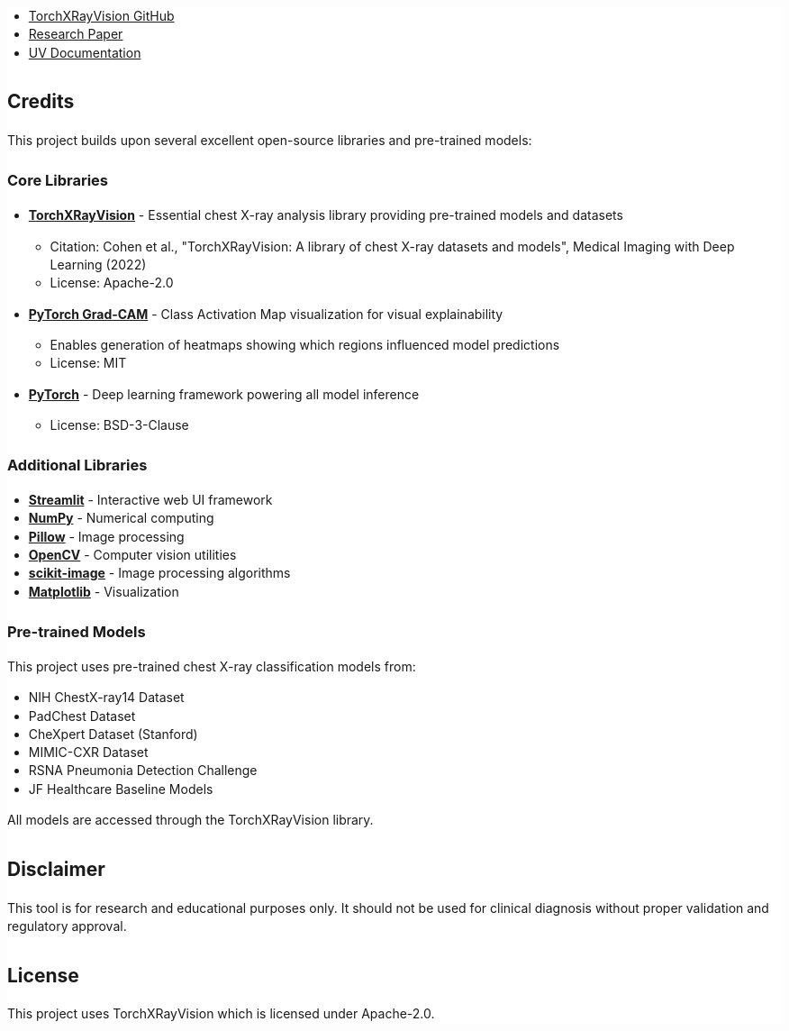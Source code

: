 - [TorchXRayVision GitHub](https://github.com/mlmed/torchxrayvision)
- [Research Paper](https://arxiv.org/abs/2111.00595)
- [UV Documentation](https://docs.astral.sh/uv/)


## Credits

This project builds upon several excellent open-source libraries and pre-trained models:

### Core Libraries

- **[TorchXRayVision](https://github.com/mlmed/torchxrayvision)** - Essential chest X-ray analysis library providing pre-trained models and datasets
  - Citation: Cohen et al., "TorchXRayVision: A library of chest X-ray datasets and models", Medical Imaging with Deep Learning (2022)
  - License: Apache-2.0
  
- **[PyTorch Grad-CAM](https://github.com/jacobgil/pytorch-grad-cam)** - Class Activation Map visualization for visual explainability
  - Enables generation of heatmaps showing which regions influenced model predictions
  - License: MIT

- **[PyTorch](https://pytorch.org/)** - Deep learning framework powering all model inference
  - License: BSD-3-Clause

### Additional Libraries

- **[Streamlit](https://streamlit.io/)** - Interactive web UI framework
- **[NumPy](https://numpy.org/)** - Numerical computing
- **[Pillow](https://python-pillow.org/)** - Image processing
- **[OpenCV](https://opencv.org/)** - Computer vision utilities
- **[scikit-image](https://scikit-image.org/)** - Image processing algorithms
- **[Matplotlib](https://matplotlib.org/)** - Visualization

### Pre-trained Models

This project uses pre-trained chest X-ray classification models from:
- NIH ChestX-ray14 Dataset
- PadChest Dataset
- CheXpert Dataset (Stanford)
- MIMIC-CXR Dataset
- RSNA Pneumonia Detection Challenge
- JF Healthcare Baseline Models

All models are accessed through the TorchXRayVision library.

## Disclaimer

This tool is for research and educational purposes only. It should not be used for clinical diagnosis without proper validation and regulatory approval.

## License

This project uses TorchXRayVision which is licensed under Apache-2.0.
